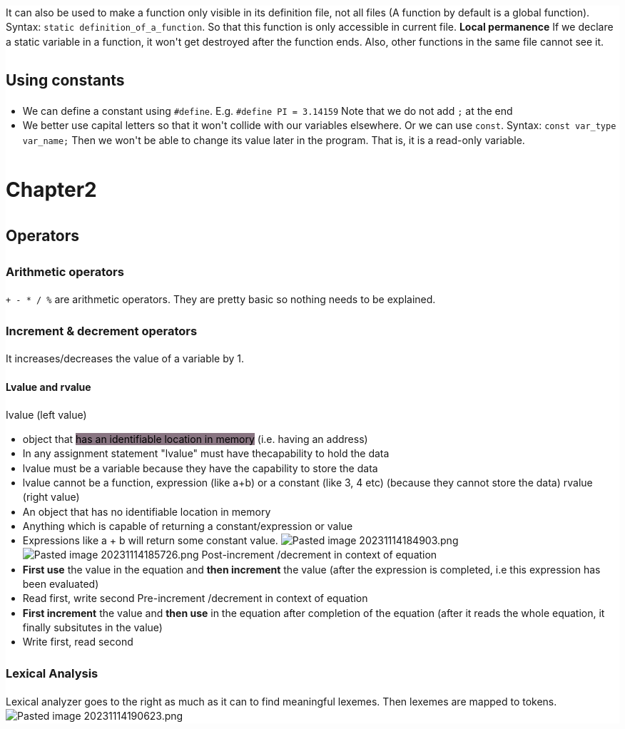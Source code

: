It can also be used to make a function only visible in its definition file, not all files (A function by default is a global function).
Syntax: `static definition_of_a_function`. So that this function is only accessible in current file.
**Local permanence**
If we declare a static variable in a function, it won't get destroyed after the function ends. Also, other functions in the same file cannot see it.
## Using constants
- We can define a constant using `#define`. E.g. `#define PI = 3.14159` Note that we do not add `;` at the end
- We better use capital letters so that it won't collide with our variables elsewhere.
Or we can use `const`. 
Syntax: `const var_type var_name;`
Then we won't be able to change its value later in the program. That is, it is a read-only variable.
# Chapter2
## Operators
### Arithmetic operators
`+ - * / %` are arithmetic operators. They are pretty basic so nothing needs to be explained.
### Increment & decrement operators
It increases/decreases the value of a variable by 1.
#### Lvalue and rvalue
Ivalue (left value) 
- object that <mark style="background: #593D4FB5;">has an identifiable location in memory</mark> (i.e. having an address) 
- In any assignment statement "lvalue" must have thecapability to hold the data
- lvalue must be a variable because they have the capability to store the data
- lvalue cannot be a function, expression (like a+b) or a constant (like 3, 4 etc) (because they cannot store the data)
rvalue (right value)
- An object that has no identifiable location in memory
- Anything which is capable of returning a constant/expression or value
- Expressions like a + b will return some constant value.
![Pasted image 20231114184903.png](/img/user/Notes/Programming/attachments/Pasted%20image%2020231114184903.png)
![Pasted image 20231114185726.png](/img/user/Notes/Programming/attachments/Pasted%20image%2020231114185726.png)
Post-increment /decrement in context of equation
- **First use** the value in the equation and **then increment** the value (after the expression is completed, i.e this expression has been evaluated)
- Read first, write second
Pre-increment /decrement in context of equation
- **First increment** the value and **then use** in the equation after completion of the equation (after it reads the whole equation, it finally subsitutes in the value)
- Write first, read second
### Lexical Analysis
Lexical analyzer goes to the right as much as it can to find meaningful lexemes. Then lexemes are mapped to tokens.
![Pasted image 20231114190623.png](/img/user/Notes/Programming/attachments/Pasted%20image%2020231114190623.png)
